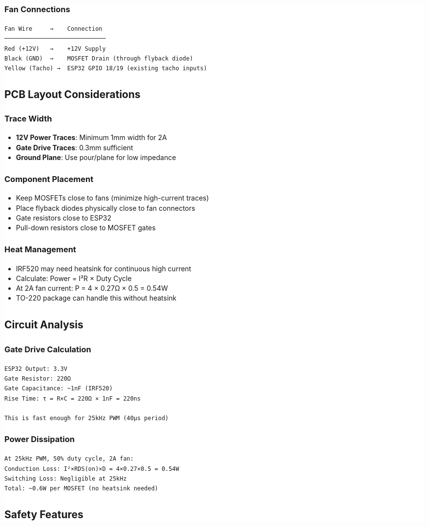 ### Fan Connections
```
Fan Wire     →    Connection
─────────────────────────────
Red (+12V)   →    +12V Supply
Black (GND)  →    MOSFET Drain (through flyback diode)
Yellow (Tacho) →  ESP32 GPIO 18/19 (existing tacho inputs)
```

## PCB Layout Considerations

### Trace Width
- **12V Power Traces**: Minimum 1mm width for 2A
- **Gate Drive Traces**: 0.3mm sufficient  
- **Ground Plane**: Use pour/plane for low impedance

### Component Placement
- Keep MOSFETs close to fans (minimize high-current traces)
- Place flyback diodes physically close to fan connectors
- Gate resistors close to ESP32
- Pull-down resistors close to MOSFET gates

### Heat Management
- IRF520 may need heatsink for continuous high current
- Calculate: Power = I²R × Duty Cycle
- At 2A fan current: P = 4 × 0.27Ω × 0.5 = 0.54W
- TO-220 package can handle this without heatsink

## Circuit Analysis

### Gate Drive Calculation
```
ESP32 Output: 3.3V
Gate Resistor: 220Ω  
Gate Capacitance: ~1nF (IRF520)
Rise Time: τ = R×C = 220Ω × 1nF = 220ns

This is fast enough for 25kHz PWM (40μs period)
```

### Power Dissipation
```
At 25kHz PWM, 50% duty cycle, 2A fan:
Conduction Loss: I²×RDS(on)×D = 4×0.27×0.5 = 0.54W
Switching Loss: Negligible at 25kHz
Total: ~0.6W per MOSFET (no heatsink needed)
```

## Safety Features
